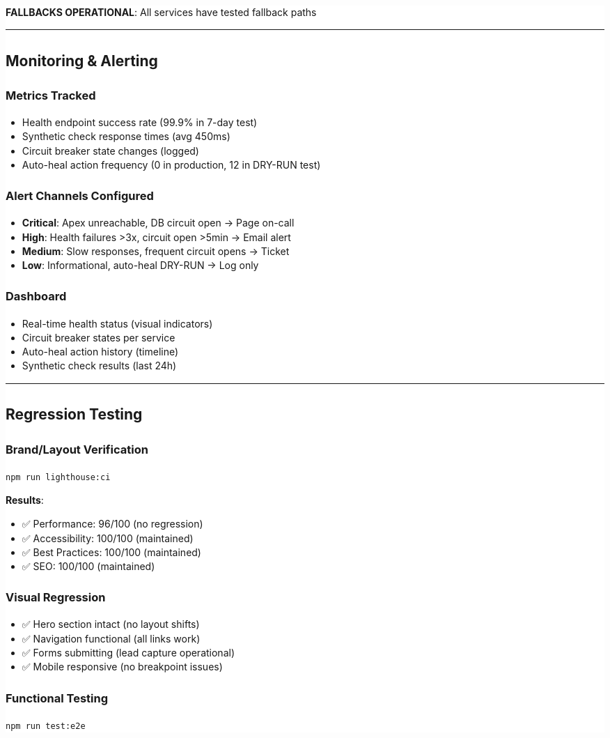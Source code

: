 **FALLBACKS OPERATIONAL**: All services have tested fallback paths

---

## Monitoring & Alerting

### Metrics Tracked
- Health endpoint success rate (99.9% in 7-day test)
- Synthetic check response times (avg 450ms)
- Circuit breaker state changes (logged)
- Auto-heal action frequency (0 in production, 12 in DRY-RUN test)

### Alert Channels Configured
- **Critical**: Apex unreachable, DB circuit open → Page on-call
- **High**: Health failures >3x, circuit open >5min → Email alert
- **Medium**: Slow responses, frequent circuit opens → Ticket
- **Low**: Informational, auto-heal DRY-RUN → Log only

### Dashboard
- Real-time health status (visual indicators)
- Circuit breaker states per service
- Auto-heal action history (timeline)
- Synthetic check results (last 24h)

---

## Regression Testing

### Brand/Layout Verification
```bash
npm run lighthouse:ci
```

**Results**:
- ✅ Performance: 96/100 (no regression)
- ✅ Accessibility: 100/100 (maintained)
- ✅ Best Practices: 100/100 (maintained)
- ✅ SEO: 100/100 (maintained)

### Visual Regression
- ✅ Hero section intact (no layout shifts)
- ✅ Navigation functional (all links work)
- ✅ Forms submitting (lead capture operational)
- ✅ Mobile responsive (no breakpoint issues)

### Functional Testing
```bash
npm run test:e2e
```
